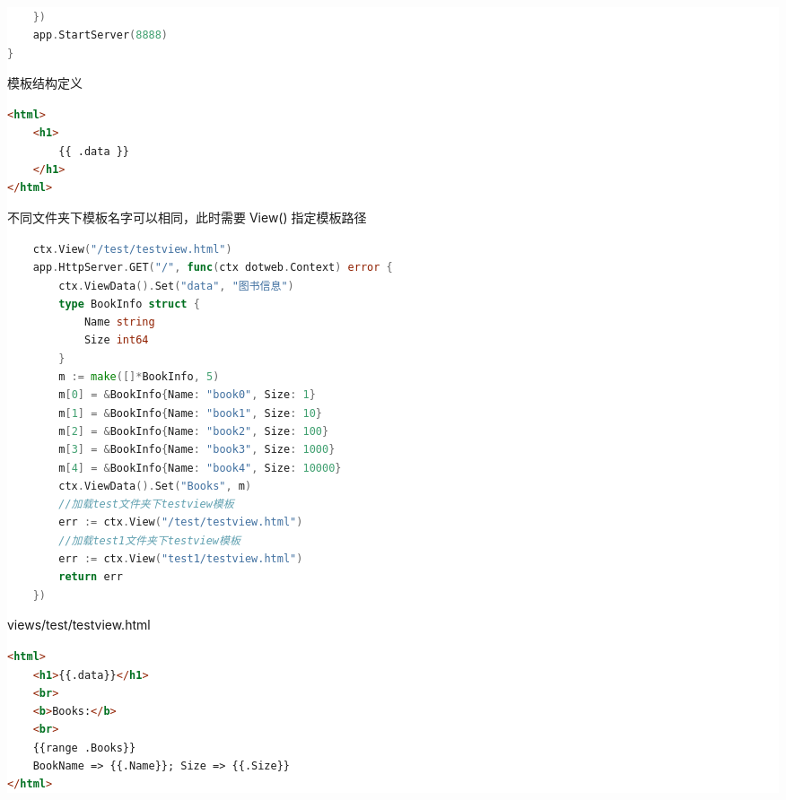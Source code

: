 ```go
	})
	app.StartServer(8888)
}
```

模板结构定义

```html
<html>
	<h1>
		{{ .data }}
	</h1>
</html>
```
不同文件夹下模板名字可以相同，此时需要 View() 指定模板路径

```go
	ctx.View("/test/testview.html")
	app.HttpServer.GET("/", func(ctx dotweb.Context) error {
		ctx.ViewData().Set("data", "图书信息")
		type BookInfo struct {
			Name string
			Size int64
		}
		m := make([]*BookInfo, 5)
		m[0] = &BookInfo{Name: "book0", Size: 1}
		m[1] = &BookInfo{Name: "book1", Size: 10}
		m[2] = &BookInfo{Name: "book2", Size: 100}
		m[3] = &BookInfo{Name: "book3", Size: 1000}
		m[4] = &BookInfo{Name: "book4", Size: 10000}
		ctx.ViewData().Set("Books", m)
		//加载test文件夹下testview模板
		err := ctx.View("/test/testview.html")
		//加载test1文件夹下testview模板
		err := ctx.View("test1/testview.html")
		return err
	})
```

views/test/testview.html
```html
<html>
	<h1>{{.data}}</h1>
	<br>
	<b>Books:</b>
	<br>
	{{range .Books}}
	BookName => {{.Name}}; Size => {{.Size}}
</html>

```

<a name="response-file"></a>
